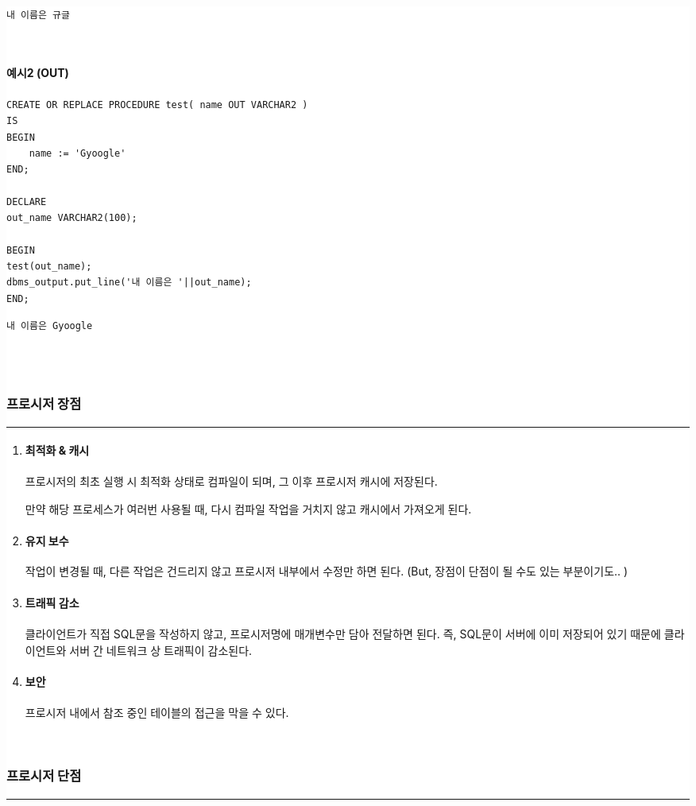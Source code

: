 ```
내 이름은 규글
```

<br>

#### 예시2 (OUT)

```plsql
CREATE OR REPLACE PROCEDURE test( name OUT VARCHAR2 )
IS
BEGIN
	name := 'Gyoogle'
END;

DECLARE
out_name VARCHAR2(100);

BEGIN
test(out_name);
dbms_output.put_line('내 이름은 '||out_name);
END;
```

```
내 이름은 Gyoogle
```

<br>

<br>

### 프로시저 장점

---

1. #### 최적화 & 캐시

   프로시저의 최초 실행 시 최적화 상태로 컴파일이 되며, 그 이후 프로시저 캐시에 저장된다.

   만약 해당 프로세스가 여러번 사용될 때, 다시 컴파일 작업을 거치지 않고 캐시에서 가져오게 된다.

2. #### 유지 보수

   작업이 변경될 때, 다른 작업은 건드리지 않고 프로시저 내부에서 수정만 하면 된다.
   (But, 장점이 단점이 될 수도 있는 부분이기도.. )

3. #### 트래픽 감소

   클라이언트가 직접 SQL문을 작성하지 않고, 프로시저명에 매개변수만 담아 전달하면 된다. 즉, SQL문이 서버에 이미 저장되어 있기 때문에 클라이언트와 서버 간 네트워크 상 트래픽이 감소된다.

4. #### 보안

   프로시저 내에서 참조 중인 테이블의 접근을 막을 수 있다.

<br>

### 프로시저 단점

---